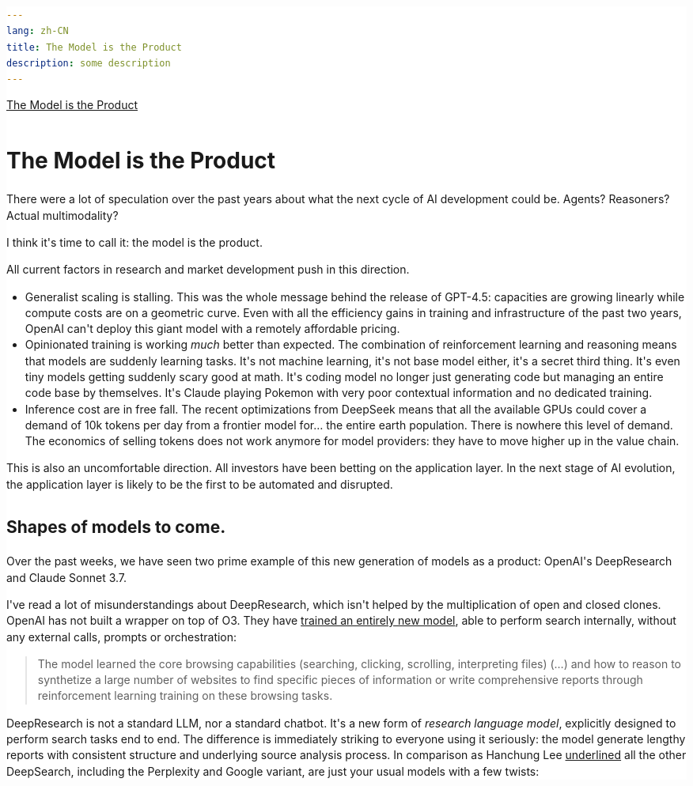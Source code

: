 ```yaml
---
lang: zh-CN
title: The Model is the Product
description: some description
---
```


[The Model is the Product](https://vintagedata.org/blog/posts/model-is-the-product)

# The Model is the Product

There were a lot of speculation over the past years about what the next cycle of AI development could be. Agents? Reasoners? Actual multimodality?

I think it's time to call it: the model is the product.

All current factors in research and market development push in this direction.

- Generalist scaling is stalling. This was the whole message behind the release of GPT-4.5: capacities are growing linearly while compute costs are on a geometric curve. Even with all the efficiency gains in training and infrastructure of the past two years, OpenAI can't deploy this giant model with a remotely affordable pricing.
- Opinionated training is working _much_ better than expected. The combination of reinforcement learning and reasoning means that models are suddenly learning tasks. It's not machine learning, it's not base model either, it's a secret third thing. It's even tiny models getting suddenly scary good at math. It's coding model no longer just generating code but managing an entire code base by themselves. It's Claude playing Pokemon with very poor contextual information and no dedicated training.
- Inference cost are in free fall. The recent optimizations from DeepSeek means that all the available GPUs could cover a demand of 10k tokens per day from a frontier model for… the entire earth population. There is nowhere this level of demand. The economics of selling tokens does not work anymore for model providers: they have to move higher up in the value chain.

This is also an uncomfortable direction. All investors have been betting on the application layer. In the next stage of AI evolution, the application layer is likely to be the first to be automated and disrupted.

## Shapes of models to come.

Over the past weeks, we have seen two prime example of this new generation of models as a product: OpenAI's DeepResearch and Claude Sonnet 3.7.

I've read a lot of misunderstandings about DeepResearch, which isn't helped by the multiplication of open and closed clones. OpenAI has not built a wrapper on top of O3. They have [trained an entirely new model](https://cdn.openai.com/deep-research-system-card.pdf), able to perform search internally, without any external calls, prompts or orchestration:

> The model learned the core browsing capabilities (searching, clicking, scrolling, interpreting files) (…) and how to reason to synthetize a large number of websites to find specific pieces of information or write comprehensive reports through reinforcement learning training on these browsing tasks.

DeepResearch is not a standard LLM, nor a standard chatbot. It's a new form of _research language model_, explicitly designed to perform search tasks end to end. The difference is immediately striking to everyone using it seriously: the model generate lengthy reports with consistent structure and underlying source analysis process. In comparison as Hanchung Lee [underlined](https://leehanchung.github.io/blogs/2025/02/26/deep-research/) all the other DeepSearch, including the Perplexity and Google variant, are just your usual models with a few twists:
